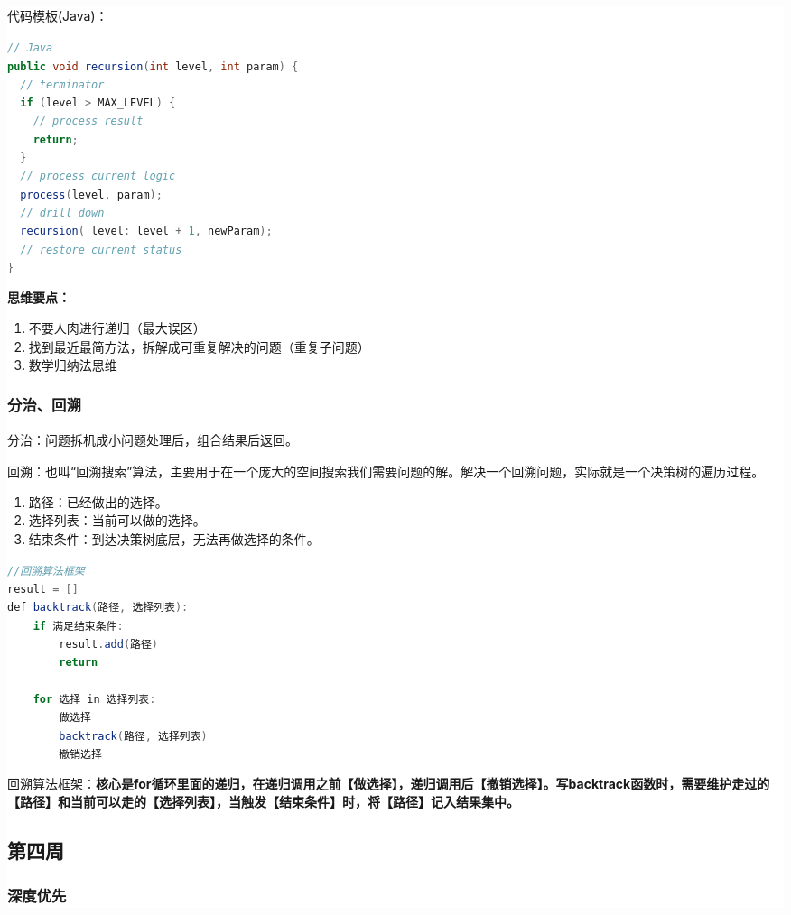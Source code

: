 代码模板(Java)：

```java
// Java
public void recursion(int level, int param) { 
  // terminator 
  if (level > MAX_LEVEL) { 
    // process result 
    return; 
  }
  // process current logic 
  process(level, param); 
  // drill down 
  recursion( level: level + 1, newParam); 
  // restore current status 
}
```

**思维要点：** 

1. 不要人肉进行递归（最大误区）
2. 找到最近最简方法，拆解成可重复解决的问题（重复子问题）
3. 数学归纳法思维

### 分治、回溯

分治：问题拆机成小问题处理后，组合结果后返回。

回溯：也叫“回溯搜索”算法，主要用于在一个庞大的空间搜索我们需要问题的解。解决一个回溯问题，实际就是一个决策树的遍历过程。

1. 路径：已经做出的选择。
2. 选择列表：当前可以做的选择。
3. 结束条件：到达决策树底层，无法再做选择的条件。

```java
//回溯算法框架
result = []
def backtrack(路径, 选择列表):
    if 满足结束条件:
        result.add(路径)
        return
    
    for 选择 in 选择列表:
        做选择
        backtrack(路径, 选择列表)
        撤销选择
```

回溯算法框架：**核心是for循环里面的递归，在递归调用之前【做选择】，递归调用后【撤销选择】。写backtrack函数时，需要维护走过的【路径】和当前可以走的【选择列表】，当触发【结束条件】时，将【路径】记入结果集中。**



## 第四周

### 深度优先
